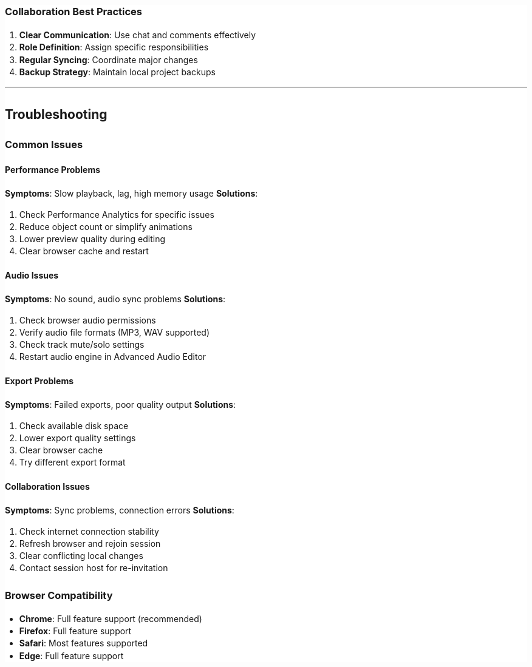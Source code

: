 ### Collaboration Best Practices
1. **Clear Communication**: Use chat and comments effectively
2. **Role Definition**: Assign specific responsibilities
3. **Regular Syncing**: Coordinate major changes
4. **Backup Strategy**: Maintain local project backups

---

## Troubleshooting

### Common Issues

#### Performance Problems
**Symptoms**: Slow playback, lag, high memory usage
**Solutions**:
1. Check Performance Analytics for specific issues
2. Reduce object count or simplify animations
3. Lower preview quality during editing
4. Clear browser cache and restart

#### Audio Issues
**Symptoms**: No sound, audio sync problems
**Solutions**:
1. Check browser audio permissions
2. Verify audio file formats (MP3, WAV supported)
3. Check track mute/solo settings
4. Restart audio engine in Advanced Audio Editor

#### Export Problems
**Symptoms**: Failed exports, poor quality output
**Solutions**:
1. Check available disk space
2. Lower export quality settings
3. Clear browser cache
4. Try different export format

#### Collaboration Issues
**Symptoms**: Sync problems, connection errors
**Solutions**:
1. Check internet connection stability
2. Refresh browser and rejoin session
3. Clear conflicting local changes
4. Contact session host for re-invitation

### Browser Compatibility
- **Chrome**: Full feature support (recommended)
- **Firefox**: Full feature support
- **Safari**: Most features supported
- **Edge**: Full feature support
